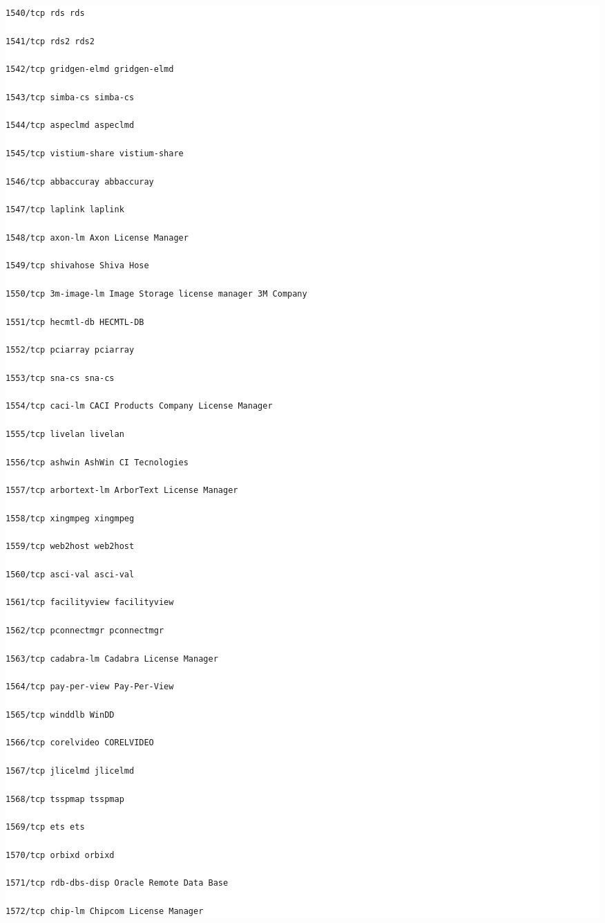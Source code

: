     1540/tcp rds rds 

    1541/tcp rds2 rds2 

    1542/tcp gridgen-elmd gridgen-elmd 

    1543/tcp simba-cs simba-cs 

    1544/tcp aspeclmd aspeclmd 

    1545/tcp vistium-share vistium-share 

    1546/tcp abbaccuray abbaccuray 

    1547/tcp laplink laplink 

    1548/tcp axon-lm Axon License Manager 

    1549/tcp shivahose Shiva Hose 

    1550/tcp 3m-image-lm Image Storage license manager 3M Company 

    1551/tcp hecmtl-db HECMTL-DB 

    1552/tcp pciarray pciarray 

    1553/tcp sna-cs sna-cs 

    1554/tcp caci-lm CACI Products Company License Manager 

    1555/tcp livelan livelan 

    1556/tcp ashwin AshWin CI Tecnologies 

    1557/tcp arbortext-lm ArborText License Manager 

    1558/tcp xingmpeg xingmpeg 

    1559/tcp web2host web2host 

    1560/tcp asci-val asci-val 

    1561/tcp facilityview facilityview 

    1562/tcp pconnectmgr pconnectmgr 

    1563/tcp cadabra-lm Cadabra License Manager 

    1564/tcp pay-per-view Pay-Per-View 

    1565/tcp winddlb WinDD 

    1566/tcp corelvideo CORELVIDEO 

    1567/tcp jlicelmd jlicelmd 

    1568/tcp tsspmap tsspmap 

    1569/tcp ets ets 

    1570/tcp orbixd orbixd 

    1571/tcp rdb-dbs-disp Oracle Remote Data Base 

    1572/tcp chip-lm Chipcom License Manager 
